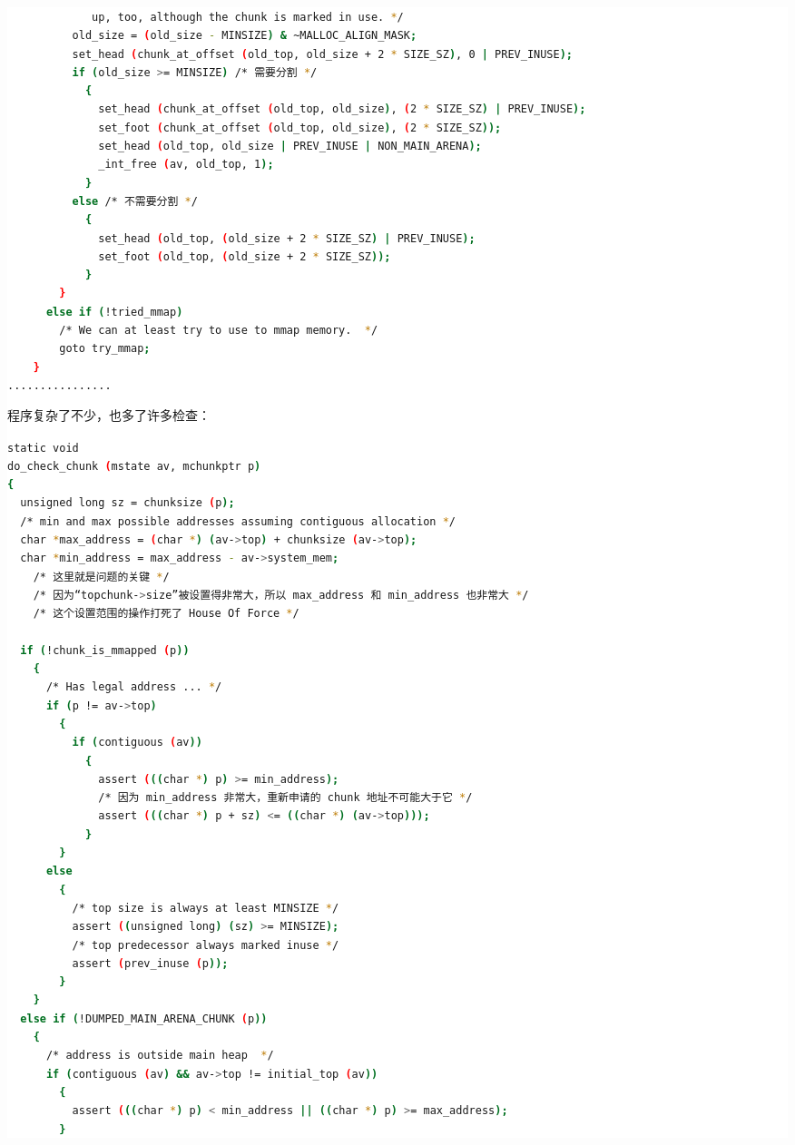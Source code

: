 ```bash
             up, too, although the chunk is marked in use. */
          old_size = (old_size - MINSIZE) & ~MALLOC_ALIGN_MASK;
          set_head (chunk_at_offset (old_top, old_size + 2 * SIZE_SZ), 0 | PREV_INUSE);
          if (old_size >= MINSIZE) /* 需要分割 */
            {
              set_head (chunk_at_offset (old_top, old_size), (2 * SIZE_SZ) | PREV_INUSE);
              set_foot (chunk_at_offset (old_top, old_size), (2 * SIZE_SZ));
              set_head (old_top, old_size | PREV_INUSE | NON_MAIN_ARENA);
              _int_free (av, old_top, 1);
            }
          else /* 不需要分割 */
            {
              set_head (old_top, (old_size + 2 * SIZE_SZ) | PREV_INUSE);
              set_foot (old_top, (old_size + 2 * SIZE_SZ));
            }
        }
      else if (!tried_mmap)
        /* We can at least try to use to mmap memory.  */
        goto try_mmap;
    }
................
```

程序复杂了不少，也多了许多检查：

```bash
static void
do_check_chunk (mstate av, mchunkptr p)
{
  unsigned long sz = chunksize (p);
  /* min and max possible addresses assuming contiguous allocation */
  char *max_address = (char *) (av->top) + chunksize (av->top);
  char *min_address = max_address - av->system_mem;
    /* 这里就是问题的关键 */
    /* 因为“topchunk->size”被设置得非常大，所以 max_address 和 min_address 也非常大 */
    /* 这个设置范围的操作打死了 House Of Force */

  if (!chunk_is_mmapped (p)) 
    {
      /* Has legal address ... */
      if (p != av->top)
        {
          if (contiguous (av))
            {
              assert (((char *) p) >= min_address);
              /* 因为 min_address 非常大，重新申请的 chunk 地址不可能大于它 */
              assert (((char *) p + sz) <= ((char *) (av->top)));
            }
        }
      else 
        {
          /* top size is always at least MINSIZE */
          assert ((unsigned long) (sz) >= MINSIZE);
          /* top predecessor always marked inuse */
          assert (prev_inuse (p));
        }
    }
  else if (!DUMPED_MAIN_ARENA_CHUNK (p))
    {
      /* address is outside main heap  */
      if (contiguous (av) && av->top != initial_top (av))
        {
          assert (((char *) p) < min_address || ((char *) p) >= max_address);
        }
```